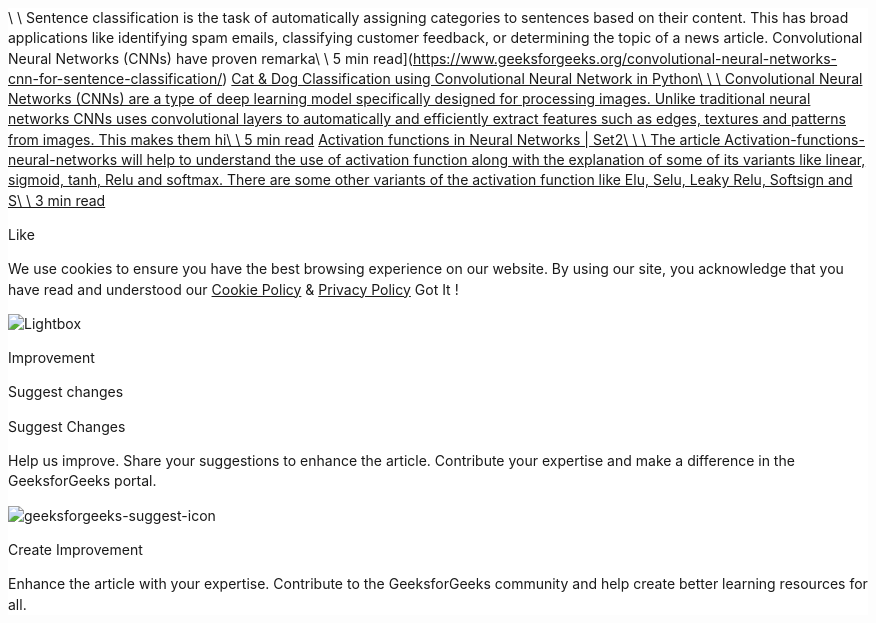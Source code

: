 \\
\\
Sentence classification is the task of automatically assigning categories to sentences based on their content. This has broad applications like identifying spam emails, classifying customer feedback, or determining the topic of a news article. Convolutional Neural Networks (CNNs) have proven remarka\\
\\
5 min read](https://www.geeksforgeeks.org/convolutional-neural-networks-cnn-for-sentence-classification/)
[Cat & Dog Classification using Convolutional Neural Network in Python\\
\\
\\
Convolutional Neural Networks (CNNs) are a type of deep learning model specifically designed for processing images. Unlike traditional neural networks CNNs uses convolutional layers to automatically and efficiently extract features such as edges, textures and patterns from images. This makes them hi\\
\\
5 min read](https://www.geeksforgeeks.org/cat-dog-classification-using-convolutional-neural-network-in-python/)
[Activation functions in Neural Networks \| Set2\\
\\
\\
The article Activation-functions-neural-networks will help to understand the use of activation function along with the explanation of some of its variants like linear, sigmoid, tanh, Relu and softmax. There are some other variants of the activation function like Elu, Selu, Leaky Relu, Softsign and S\\
\\
3 min read](https://www.geeksforgeeks.org/activation-functions-in-neural-networks-set2/)

Like

We use cookies to ensure you have the best browsing experience on our website. By using our site, you
acknowledge that you have read and understood our
[Cookie Policy](https://www.geeksforgeeks.org/cookie-policy/) &
[Privacy Policy](https://www.geeksforgeeks.org/privacy-policy/)
Got It !


![Lightbox](https://www.geeksforgeeks.org/backpropagation-in-convolutional-neural-networks/)

Improvement

Suggest changes

Suggest Changes

Help us improve. Share your suggestions to enhance the article. Contribute your expertise and make a difference in the GeeksforGeeks portal.

![geeksforgeeks-suggest-icon](https://media.geeksforgeeks.org/auth-dashboard-uploads/suggestChangeIcon.png)

Create Improvement

Enhance the article with your expertise. Contribute to the GeeksforGeeks community and help create better learning resources for all.
